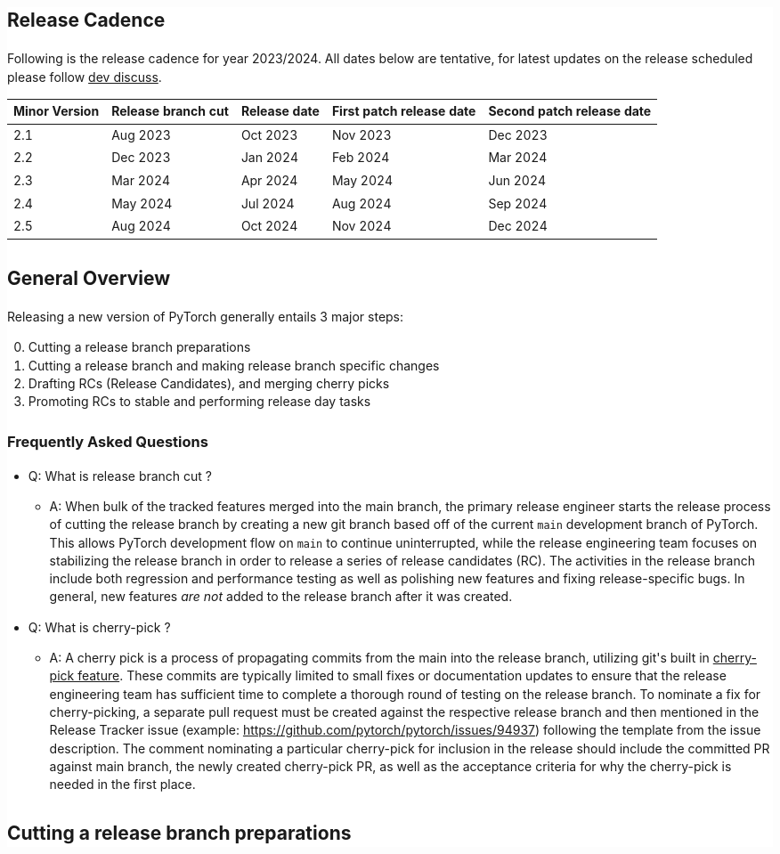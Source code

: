 ## Release Cadence

Following is the release cadence for year 2023/2024. All dates below are tentative, for latest updates on the release scheduled please follow [dev discuss](https://dev-discuss.pytorch.org/c/release-announcements/27).

| Minor Version | Release branch cut | Release date | First patch release date | Second patch release date|
| --- | --- | --- | --- | --- |
| 2.1 | Aug 2023 | Oct 2023 | Nov 2023 | Dec 2023 |
| 2.2 | Dec 2023 | Jan 2024 | Feb 2024 | Mar 2024 |
| 2.3 | Mar 2024 | Apr 2024 | May 2024 | Jun 2024 |
| 2.4 | May 2024 | Jul 2024 | Aug 2024 | Sep 2024 |
| 2.5 | Aug 2024 | Oct 2024 | Nov 2024 | Dec 2024 |

## General Overview

Releasing a new version of PyTorch generally entails 3 major steps:

0. Cutting a release branch preparations
1. Cutting a release branch and making release branch specific changes
2. Drafting RCs (Release Candidates), and merging cherry picks
3. Promoting RCs to stable and performing release day tasks

### Frequently Asked Questions

* Q: What is release branch cut  ?
  * A: When bulk of the tracked features merged into the main branch, the primary release engineer starts the release process of cutting the release branch by creating a new git branch based off of the current `main` development branch of PyTorch. This allows PyTorch development flow on `main` to continue uninterrupted, while the release engineering team focuses on stabilizing the release branch in order to release a series of release candidates (RC). The activities in the release branch include both regression and performance testing as well as polishing new features and fixing release-specific bugs. In general, new features *are not* added to the release branch after it was created.

* Q: What is cherry-pick ?
  * A: A cherry pick is a process of propagating commits from the main into the release branch, utilizing git's built in [cherry-pick feature](https://git-scm.com/docs/git-cherry-pick). These commits are typically limited to small fixes or documentation updates to ensure that the release engineering team has sufficient time to complete a thorough round of testing on the release branch. To nominate a fix for cherry-picking, a separate pull request must be created against the respective release branch and then mentioned in the Release Tracker issue (example: https://github.com/pytorch/pytorch/issues/94937) following the template from the issue description. The comment nominating a particular cherry-pick for inclusion in the release should include the committed PR against main branch, the newly created cherry-pick PR, as well as the acceptance criteria for why the cherry-pick is needed in the first place.

## Cutting a release branch preparations
